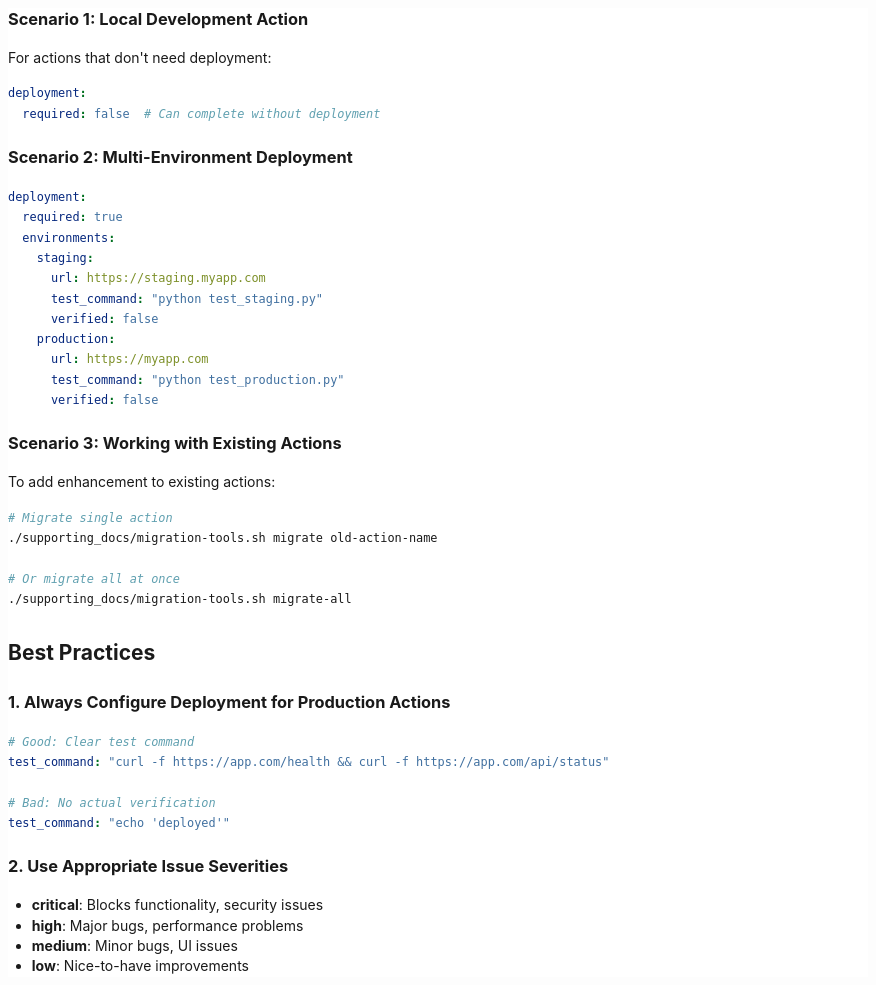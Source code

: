 ### Scenario 1: Local Development Action

For actions that don't need deployment:

```yaml
deployment:
  required: false  # Can complete without deployment
```

### Scenario 2: Multi-Environment Deployment

```yaml
deployment:
  required: true
  environments:
    staging:
      url: https://staging.myapp.com
      test_command: "python test_staging.py"
      verified: false
    production:
      url: https://myapp.com
      test_command: "python test_production.py"
      verified: false
```

### Scenario 3: Working with Existing Actions

To add enhancement to existing actions:

```bash
# Migrate single action
./supporting_docs/migration-tools.sh migrate old-action-name

# Or migrate all at once
./supporting_docs/migration-tools.sh migrate-all
```

## Best Practices

### 1. Always Configure Deployment for Production Actions

```yaml
# Good: Clear test command
test_command: "curl -f https://app.com/health && curl -f https://app.com/api/status"

# Bad: No actual verification
test_command: "echo 'deployed'"
```

### 2. Use Appropriate Issue Severities

- **critical**: Blocks functionality, security issues
- **high**: Major bugs, performance problems  
- **medium**: Minor bugs, UI issues
- **low**: Nice-to-have improvements
